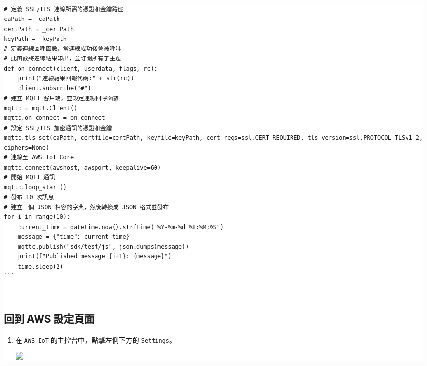     # 定義 SSL/TLS 連線所需的憑證和金鑰路徑
    caPath = _caPath
    certPath = _certPath
    keyPath = _keyPath
    # 定義連線回呼函數，當連線成功後會被呼叫
    # 此函數將連線結果印出，並訂閱所有子主題
    def on_connect(client, userdata, flags, rc):
        print("連線結果回報代碼:" + str(rc))
        client.subscribe("#")
    # 建立 MQTT 客戶端，並設定連線回呼函數
    mqttc = mqtt.Client()
    mqttc.on_connect = on_connect
    # 設定 SSL/TLS 加密通訊的憑證和金鑰
    mqttc.tls_set(caPath, certfile=certPath, keyfile=keyPath, cert_reqs=ssl.CERT_REQUIRED, tls_version=ssl.PROTOCOL_TLSv1_2, ciphers=None)
    # 連線至 AWS IoT Core
    mqttc.connect(awshost, awsport, keepalive=60)
    # 開始 MQTT 通訊
    mqttc.loop_start()
    # 發布 10 次訊息
    # 建立一個 JSON 相容的字典，然後轉換成 JSON 格式並發布
    for i in range(10):
        current_time = datetime.now().strftime("%Y-%m-%d %H:%M:%S")
        message = {"time": current_time}
        mqttc.publish("sdk/test/js", json.dumps(message))
        print(f"Published message {i+1}: {message}")
        time.sleep(2)
    ```

<br>

## 回到 AWS 設定頁面

1. 在 `AWS IoT` 的主控台中，點擊左側下方的 `Settings`。

    ![](images/img_23.png)
